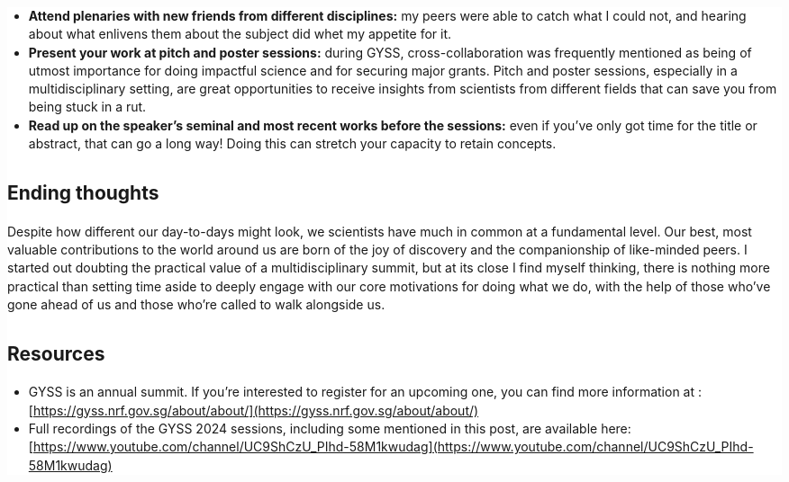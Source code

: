- **Attend plenaries with new friends from different disciplines:** my peers were able to catch what I could not, and hearing about what enlivens them about the subject did whet my appetite for it.
- **Present your work at pitch and poster sessions:** during GYSS, cross-collaboration was frequently mentioned as being of utmost importance for doing impactful science and for securing major grants. Pitch and poster sessions, especially in a multidisciplinary setting, are great opportunities to receive insights from scientists from different fields that can save you from being stuck in a rut.
- **Read up on the speaker’s seminal and most recent works before the sessions:** even if you’ve only got time for the title or abstract, that can go a long way! Doing this can stretch your capacity to retain concepts.

## Ending thoughts

Despite how different our day-to-days might look, we scientists have much in common at a fundamental level. Our best, most valuable contributions to the world around us are born of the joy of discovery and the companionship of like-minded peers. I started out doubting the practical value of a multidisciplinary summit, but at its close I find myself thinking, there is nothing more practical than setting time aside to deeply engage with our core motivations for doing what we do, with the help of those who’ve gone ahead of us and those who’re called to walk alongside us.

## **Resources**

- GYSS is an annual summit. If you’re interested to register for an upcoming one, you can find more information at : [https://gyss.nrf.gov.sg/about/about/](https://gyss.nrf.gov.sg/about/about/)
- Full recordings of the GYSS 2024 sessions, including some mentioned in this post, are available here: [https://www.youtube.com/channel/UC9ShCzU_PIhd-58M1kwudag](https://www.youtube.com/channel/UC9ShCzU_PIhd-58M1kwudag)
